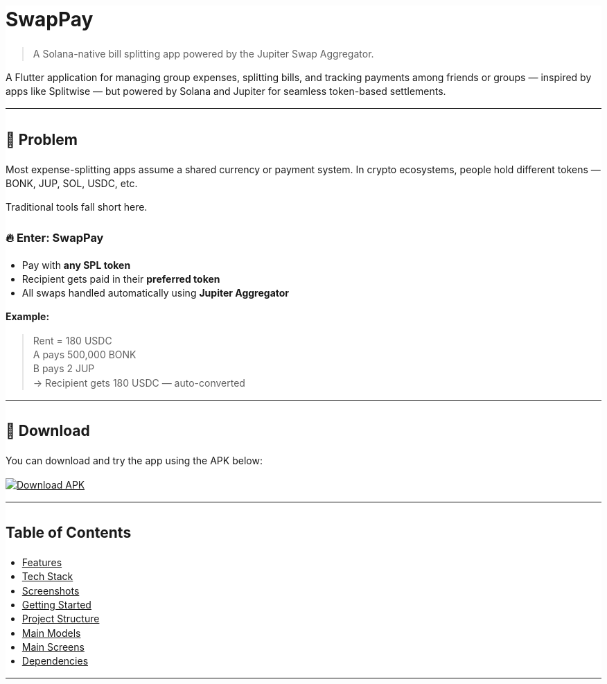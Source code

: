 # SwapPay

> A Solana-native bill splitting app powered by the Jupiter Swap Aggregator.

A Flutter application for managing group expenses, splitting bills, and tracking payments among friends or groups — inspired by apps like Splitwise — but powered by Solana and Jupiter for seamless token-based settlements.

---

## 🧩 Problem

Most expense-splitting apps assume a shared currency or payment system. In crypto ecosystems, people hold different tokens — BONK, JUP, SOL, USDC, etc.

Traditional tools fall short here.

### 🔥 Enter: **SwapPay**

- Pay with **any SPL token**
- Recipient gets paid in their **preferred token**
- All swaps handled automatically using **Jupiter Aggregator**

**Example:**
> Rent = 180 USDC  
> A pays 500,000 BONK  
> B pays 2 JUP  
> → Recipient gets 180 USDC — auto-converted


---

## 📱 Download

You can download and try the app using the APK below:

[![Download APK](https://img.shields.io/badge/Download-APK-green.svg)](https://drive.google.com/file/d/1k0aGz_RmIY5oE6y4G9skWyXX3LzOc68T/view?usp=sharing)

---


## Table of Contents

- [Features](#features)
- [Tech Stack](#tech-stack)
- [Screenshots](#screenshots)
- [Getting Started](#getting-started)
- [Project Structure](#project-structure)
- [Main Models](#main-models)
- [Main Screens](#main-screens)
- [Dependencies](#dependencies)

---